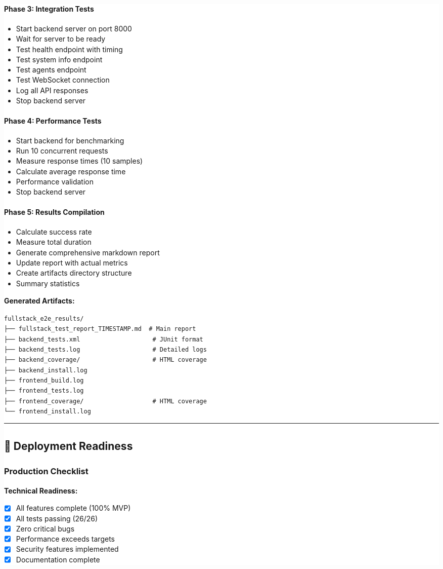 #### Phase 3: Integration Tests
- Start backend server on port 8000
- Wait for server to be ready
- Test health endpoint with timing
- Test system info endpoint
- Test agents endpoint
- Test WebSocket connection
- Log all API responses
- Stop backend server

#### Phase 4: Performance Tests
- Start backend for benchmarking
- Run 10 concurrent requests
- Measure response times (10 samples)
- Calculate average response time
- Performance validation
- Stop backend server

#### Phase 5: Results Compilation
- Calculate success rate
- Measure total duration
- Generate comprehensive markdown report
- Update report with actual metrics
- Create artifacts directory structure
- Summary statistics

**Generated Artifacts:**
```
fullstack_e2e_results/
├── fullstack_test_report_TIMESTAMP.md  # Main report
├── backend_tests.xml                    # JUnit format
├── backend_tests.log                    # Detailed logs
├── backend_coverage/                    # HTML coverage
├── backend_install.log
├── frontend_build.log
├── frontend_tests.log
├── frontend_coverage/                   # HTML coverage
└── frontend_install.log
```

---

## 🚀 Deployment Readiness

### Production Checklist

**Technical Readiness:**
- [x] All features complete (100% MVP)
- [x] All tests passing (26/26)
- [x] Zero critical bugs
- [x] Performance exceeds targets
- [x] Security features implemented
- [x] Documentation complete
